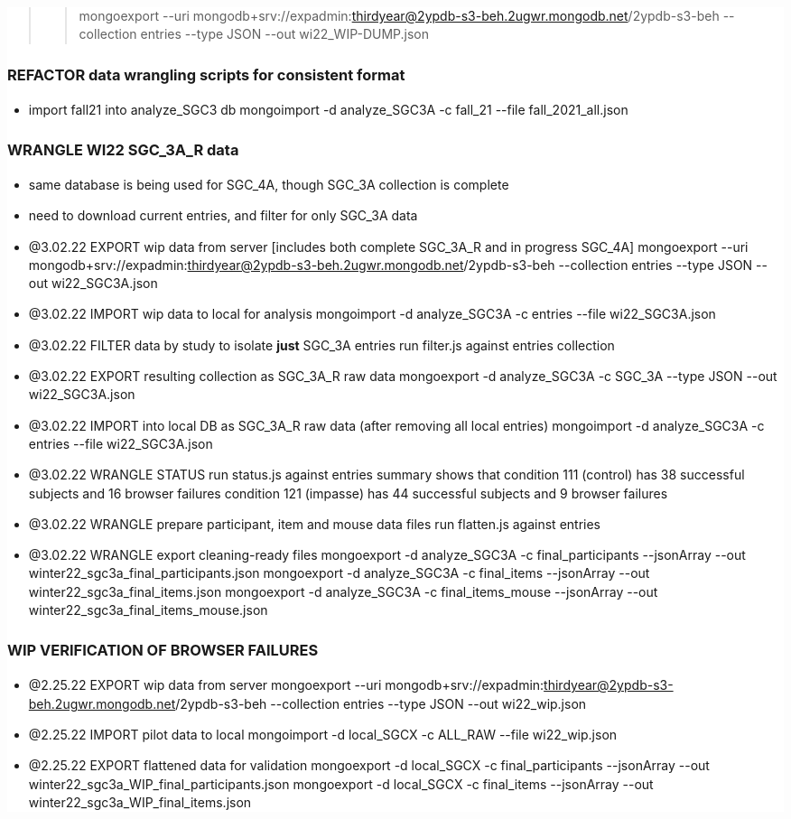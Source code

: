 >> mongoexport --uri mongodb+srv://expadmin:thirdyear@2ypdb-s3-beh.2ugwr.mongodb.net/2ypdb-s3-beh --collection entries --type JSON --out wi22_WIP-DUMP.json

### REFACTOR data wrangling scripts for consistent format 

- import fall21 into analyze_SGC3 db
mongoimport -d analyze_SGC3A -c fall_21 --file fall_2021_all.json

### WRANGLE WI22 SGC_3A_R data 
- same database is being used for SGC_4A, though SGC_3A collection is complete
- need to download current entries, and filter for only SGC_3A data 

- @3.02.22 EXPORT wip data from server [includes both complete SGC_3A_R and in progress SGC_4A]
mongoexport --uri mongodb+srv://expadmin:thirdyear@2ypdb-s3-beh.2ugwr.mongodb.net/2ypdb-s3-beh --collection entries --type JSON --out wi22_SGC3A.json

- @3.02.22 IMPORT wip data to local for analysis
mongoimport -d analyze_SGC3A -c entries --file wi22_SGC3A.json

- @3.02.22 FILTER data by study to isolate **just** SGC_3A entries
run filter.js against entries collection

- @3.02.22 EXPORT resulting collection as SGC_3A_R raw data 
mongoexport -d analyze_SGC3A -c SGC_3A --type JSON --out wi22_SGC3A.json

- @3.02.22 IMPORT into local DB as SGC_3A_R raw data (after removing all local entries)
mongoimport -d analyze_SGC3A -c entries --file wi22_SGC3A.json

- @3.02.22 WRANGLE STATUS
run status.js against entries
summary shows that 
condition 111 (control) has 38 successful subjects and 16 browser failures
condition 121 (impasse) has 44 successful subjects and 9 browser failures
 
- @3.02.22 WRANGLE prepare participant, item and mouse data files
run flatten.js against entries

- @3.02.22 WRANGLE export cleaning-ready files
mongoexport -d analyze_SGC3A -c final_participants --jsonArray --out winter22_sgc3a_final_participants.json
mongoexport -d analyze_SGC3A -c final_items --jsonArray --out winter22_sgc3a_final_items.json
mongoexport -d analyze_SGC3A -c final_items_mouse --jsonArray --out winter22_sgc3a_final_items_mouse.json



### WIP VERIFICATION OF BROWSER FAILURES 


- @2.25.22 EXPORT wip data from server 
mongoexport --uri mongodb+srv://expadmin:thirdyear@2ypdb-s3-beh.2ugwr.mongodb.net/2ypdb-s3-beh --collection entries --type JSON --out wi22_wip.json

- @2.25.22 IMPORT pilot data to local
mongoimport -d local_SGCX -c ALL_RAW --file wi22_wip.json


- @2.25.22 EXPORT flattened data for validation
mongoexport -d local_SGCX -c final_participants --jsonArray --out winter22_sgc3a_WIP_final_participants.json
mongoexport -d local_SGCX -c final_items --jsonArray --out winter22_sgc3a_WIP_final_items.json
